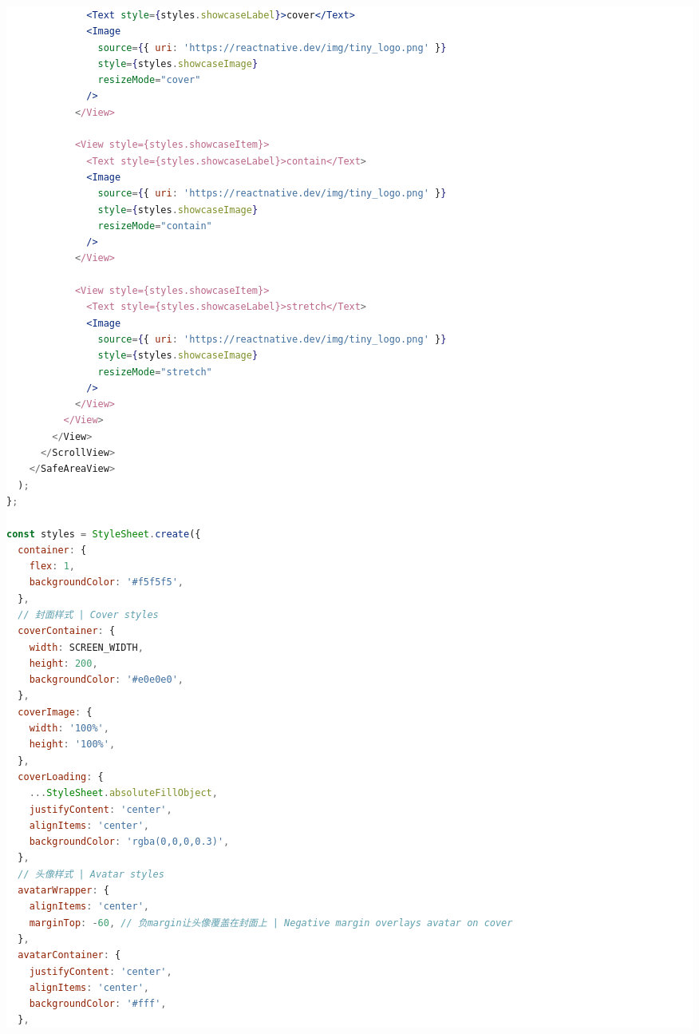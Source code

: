 ```jsx
              <Text style={styles.showcaseLabel}>cover</Text>
              <Image
                source={{ uri: 'https://reactnative.dev/img/tiny_logo.png' }}
                style={styles.showcaseImage}
                resizeMode="cover"
              />
            </View>

            <View style={styles.showcaseItem}>
              <Text style={styles.showcaseLabel}>contain</Text>
              <Image
                source={{ uri: 'https://reactnative.dev/img/tiny_logo.png' }}
                style={styles.showcaseImage}
                resizeMode="contain"
              />
            </View>

            <View style={styles.showcaseItem}>
              <Text style={styles.showcaseLabel}>stretch</Text>
              <Image
                source={{ uri: 'https://reactnative.dev/img/tiny_logo.png' }}
                style={styles.showcaseImage}
                resizeMode="stretch"
              />
            </View>
          </View>
        </View>
      </ScrollView>
    </SafeAreaView>
  );
};

const styles = StyleSheet.create({
  container: {
    flex: 1,
    backgroundColor: '#f5f5f5',
  },
  // 封面样式 | Cover styles
  coverContainer: {
    width: SCREEN_WIDTH,
    height: 200,
    backgroundColor: '#e0e0e0',
  },
  coverImage: {
    width: '100%',
    height: '100%',
  },
  coverLoading: {
    ...StyleSheet.absoluteFillObject,
    justifyContent: 'center',
    alignItems: 'center',
    backgroundColor: 'rgba(0,0,0,0.3)',
  },
  // 头像样式 | Avatar styles
  avatarWrapper: {
    alignItems: 'center',
    marginTop: -60, // 负margin让头像覆盖在封面上 | Negative margin overlays avatar on cover
  },
  avatarContainer: {
    justifyContent: 'center',
    alignItems: 'center',
    backgroundColor: '#fff',
  },
```